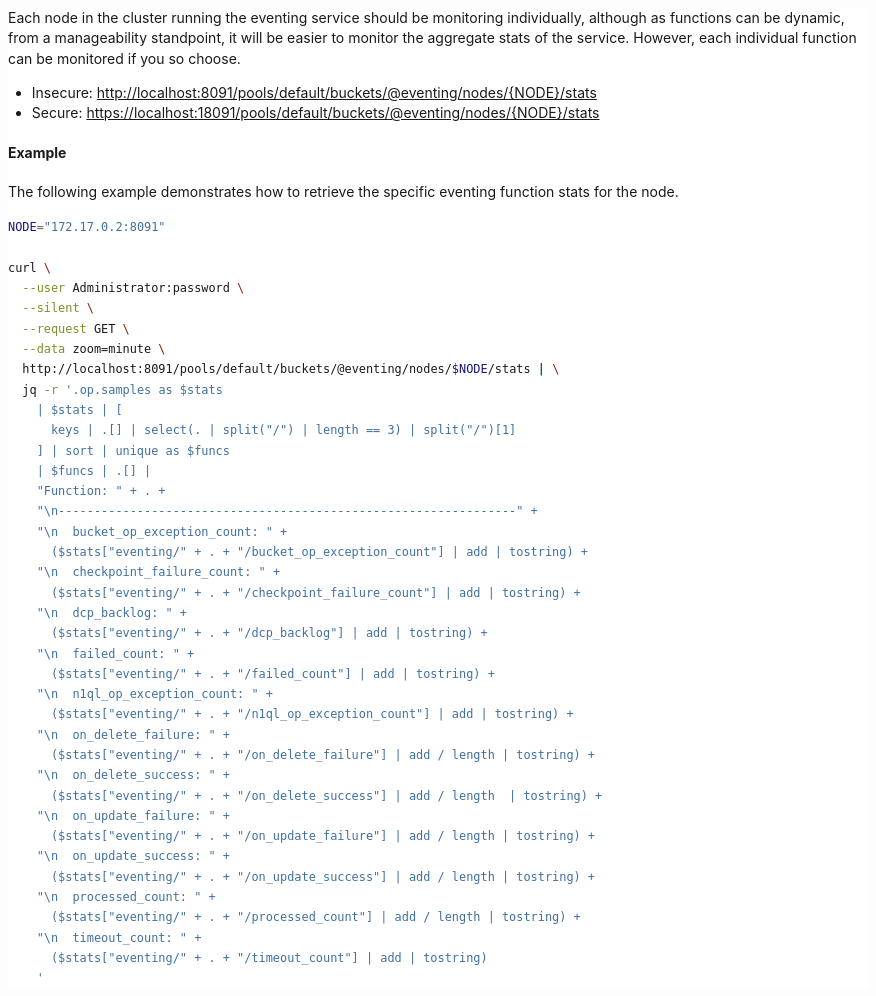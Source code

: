 Each node in the cluster running the eventing service should be monitoring individually, although as functions can be dynamic, from a manageability standpoint, it will be easier to monitor the aggregate stats of the service. However, each individual function can be monitored if you so choose.

- Insecure: [http://localhost:8091/pools/default/buckets/@eventing/nodes/{NODE}/stats](http://localhost:8091/pools/default/buckets/@eventing/stats)
- Secure: [https://localhost:18091/pools/default/buckets/@eventing/nodes/{NODE}/stats](https://localhost:8091/pools/default/buckets/@eventing/stats)

#### Example

The following example demonstrates how to retrieve the specific eventing function stats for the node.

```bash
NODE="172.17.0.2:8091"

curl \
  --user Administrator:password \
  --silent \
  --request GET \
  --data zoom=minute \
  http://localhost:8091/pools/default/buckets/@eventing/nodes/$NODE/stats | \
  jq -r '.op.samples as $stats
    | $stats | [
      keys | .[] | select(. | split("/") | length == 3) | split("/")[1]
    ] | sort | unique as $funcs
    | $funcs | .[] |
    "Function: " + . +
    "\n----------------------------------------------------------------" +
    "\n  bucket_op_exception_count: " +
      ($stats["eventing/" + . + "/bucket_op_exception_count"] | add | tostring) +
    "\n  checkpoint_failure_count: " +
      ($stats["eventing/" + . + "/checkpoint_failure_count"] | add | tostring) +
    "\n  dcp_backlog: " +
      ($stats["eventing/" + . + "/dcp_backlog"] | add | tostring) +
    "\n  failed_count: " +
      ($stats["eventing/" + . + "/failed_count"] | add | tostring) +
    "\n  n1ql_op_exception_count: " +
      ($stats["eventing/" + . + "/n1ql_op_exception_count"] | add | tostring) +
    "\n  on_delete_failure: " +
      ($stats["eventing/" + . + "/on_delete_failure"] | add / length | tostring) +
    "\n  on_delete_success: " +
      ($stats["eventing/" + . + "/on_delete_success"] | add / length  | tostring) +
    "\n  on_update_failure: " +
      ($stats["eventing/" + . + "/on_update_failure"] | add / length | tostring) +
    "\n  on_update_success: " +
      ($stats["eventing/" + . + "/on_update_success"] | add / length | tostring) +
    "\n  processed_count: " +
      ($stats["eventing/" + . + "/processed_count"] | add / length | tostring) +
    "\n  timeout_count: " +
      ($stats["eventing/" + . + "/timeout_count"] | add | tostring)
    '
```
